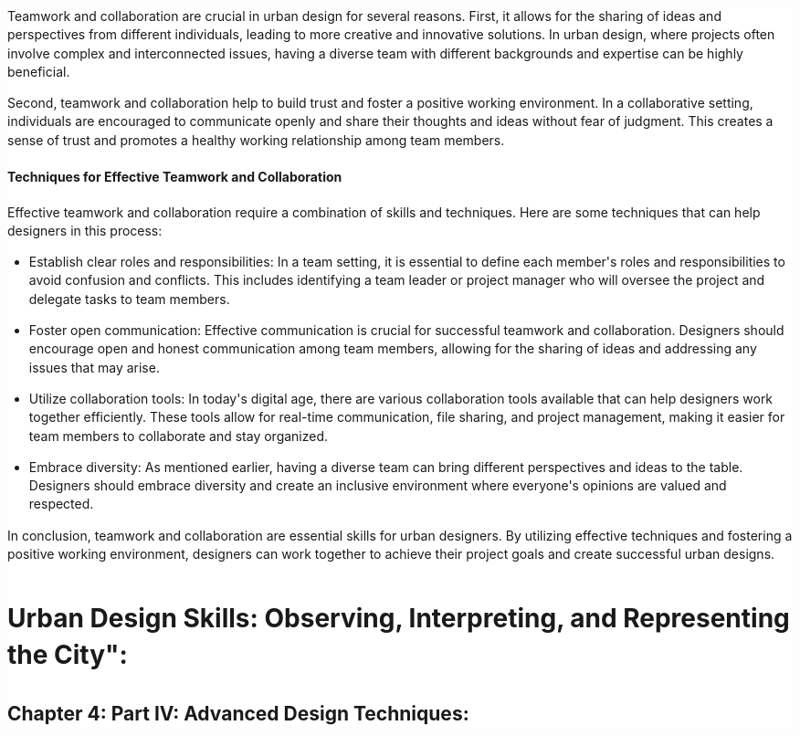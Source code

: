 
Teamwork and collaboration are crucial in urban design for several reasons. First, it allows for the sharing of ideas and perspectives from different individuals, leading to more creative and innovative solutions. In urban design, where projects often involve complex and interconnected issues, having a diverse team with different backgrounds and expertise can be highly beneficial.



Second, teamwork and collaboration help to build trust and foster a positive working environment. In a collaborative setting, individuals are encouraged to communicate openly and share their thoughts and ideas without fear of judgment. This creates a sense of trust and promotes a healthy working relationship among team members.



#### Techniques for Effective Teamwork and Collaboration



Effective teamwork and collaboration require a combination of skills and techniques. Here are some techniques that can help designers in this process:



- Establish clear roles and responsibilities: In a team setting, it is essential to define each member's roles and responsibilities to avoid confusion and conflicts. This includes identifying a team leader or project manager who will oversee the project and delegate tasks to team members.



- Foster open communication: Effective communication is crucial for successful teamwork and collaboration. Designers should encourage open and honest communication among team members, allowing for the sharing of ideas and addressing any issues that may arise.



- Utilize collaboration tools: In today's digital age, there are various collaboration tools available that can help designers work together efficiently. These tools allow for real-time communication, file sharing, and project management, making it easier for team members to collaborate and stay organized.



- Embrace diversity: As mentioned earlier, having a diverse team can bring different perspectives and ideas to the table. Designers should embrace diversity and create an inclusive environment where everyone's opinions are valued and respected.



In conclusion, teamwork and collaboration are essential skills for urban designers. By utilizing effective techniques and fostering a positive working environment, designers can work together to achieve their project goals and create successful urban designs.





# Urban Design Skills: Observing, Interpreting, and Representing the City":



## Chapter 4: Part IV: Advanced Design Techniques:
